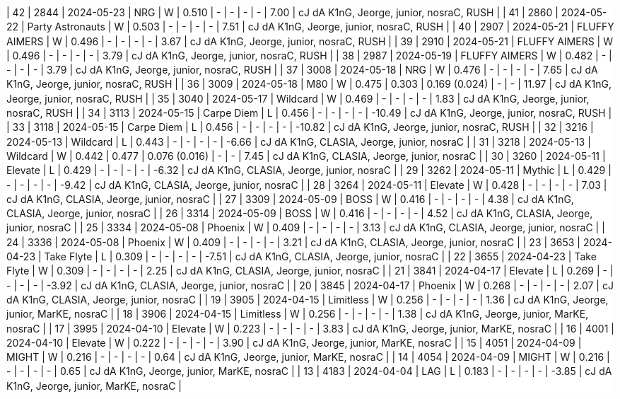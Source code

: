 |           42 |     2844 | 2024-05-23 | NRG              | W   | 0.510      | -            | -                | -                | -         |     7.00 | cJ dA K1nG, Jeorge, junior, nosraC, RUSH   |
|           41 |     2860 | 2024-05-22 | Party Astronauts | W   | 0.503      | -            | -                | -                | -         |     7.51 | cJ dA K1nG, Jeorge, junior, nosraC, RUSH   |
|           40 |     2907 | 2024-05-21 | FLUFFY AIMERS    | W   | 0.496      | -            | -                | -                | -         |     3.67 | cJ dA K1nG, Jeorge, junior, nosraC, RUSH   |
|           39 |     2910 | 2024-05-21 | FLUFFY AIMERS    | W   | 0.496      | -            | -                | -                | -         |     3.79 | cJ dA K1nG, Jeorge, junior, nosraC, RUSH   |
|           38 |     2987 | 2024-05-19 | FLUFFY AIMERS    | W   | 0.482      | -            | -                | -                | -         |     3.79 | cJ dA K1nG, Jeorge, junior, nosraC, RUSH   |
|           37 |     3008 | 2024-05-18 | NRG              | W   | 0.476      | -            | -                | -                | -         |     7.65 | cJ dA K1nG, Jeorge, junior, nosraC, RUSH   |
|           36 |     3009 | 2024-05-18 | M80              | W   | 0.475      | 0.303        | 0.169 (0.024)    | -                | -         |    11.97 | cJ dA K1nG, Jeorge, junior, nosraC, RUSH   |
|           35 |     3040 | 2024-05-17 | Wildcard         | W   | 0.469      | -            | -                | -                | -         |     1.83 | cJ dA K1nG, Jeorge, junior, nosraC, RUSH   |
|           34 |     3113 | 2024-05-15 | Carpe Diem       | L   | 0.456      | -            | -                | -                | -         |   -10.49 | cJ dA K1nG, Jeorge, junior, nosraC, RUSH   |
|           33 |     3118 | 2024-05-15 | Carpe Diem       | L   | 0.456      | -            | -                | -                | -         |   -10.82 | cJ dA K1nG, Jeorge, junior, nosraC, RUSH   |
|           32 |     3216 | 2024-05-13 | Wildcard         | L   | 0.443      | -            | -                | -                | -         |    -6.66 | cJ dA K1nG, CLASIA, Jeorge, junior, nosraC |
|           31 |     3218 | 2024-05-13 | Wildcard         | W   | 0.442      | 0.477        | 0.076 (0.016)    | -                | -         |     7.45 | cJ dA K1nG, CLASIA, Jeorge, junior, nosraC |
|           30 |     3260 | 2024-05-11 | Elevate          | L   | 0.429      | -            | -                | -                | -         |    -6.32 | cJ dA K1nG, CLASIA, Jeorge, junior, nosraC |
|           29 |     3262 | 2024-05-11 | Mythic           | L   | 0.429      | -            | -                | -                | -         |    -9.42 | cJ dA K1nG, CLASIA, Jeorge, junior, nosraC |
|           28 |     3264 | 2024-05-11 | Elevate          | W   | 0.428      | -            | -                | -                | -         |     7.03 | cJ dA K1nG, CLASIA, Jeorge, junior, nosraC |
|           27 |     3309 | 2024-05-09 | BOSS             | W   | 0.416      | -            | -                | -                | -         |     4.38 | cJ dA K1nG, CLASIA, Jeorge, junior, nosraC |
|           26 |     3314 | 2024-05-09 | BOSS             | W   | 0.416      | -            | -                | -                | -         |     4.52 | cJ dA K1nG, CLASIA, Jeorge, junior, nosraC |
|           25 |     3334 | 2024-05-08 | Phoenix          | W   | 0.409      | -            | -                | -                | -         |     3.13 | cJ dA K1nG, CLASIA, Jeorge, junior, nosraC |
|           24 |     3336 | 2024-05-08 | Phoenix          | W   | 0.409      | -            | -                | -                | -         |     3.21 | cJ dA K1nG, CLASIA, Jeorge, junior, nosraC |
|           23 |     3653 | 2024-04-23 | Take Flyte       | L   | 0.309      | -            | -                | -                | -         |    -7.51 | cJ dA K1nG, CLASIA, Jeorge, junior, nosraC |
|           22 |     3655 | 2024-04-23 | Take Flyte       | W   | 0.309      | -            | -                | -                | -         |     2.25 | cJ dA K1nG, CLASIA, Jeorge, junior, nosraC |
|           21 |     3841 | 2024-04-17 | Elevate          | L   | 0.269      | -            | -                | -                | -         |    -3.92 | cJ dA K1nG, CLASIA, Jeorge, junior, nosraC |
|           20 |     3845 | 2024-04-17 | Phoenix          | W   | 0.268      | -            | -                | -                | -         |     2.07 | cJ dA K1nG, CLASIA, Jeorge, junior, nosraC |
|           19 |     3905 | 2024-04-15 | Limitless        | W   | 0.256      | -            | -                | -                | -         |     1.36 | cJ dA K1nG, Jeorge, junior, MarKE, nosraC  |
|           18 |     3906 | 2024-04-15 | Limitless        | W   | 0.256      | -            | -                | -                | -         |     1.38 | cJ dA K1nG, Jeorge, junior, MarKE, nosraC  |
|           17 |     3995 | 2024-04-10 | Elevate          | W   | 0.223      | -            | -                | -                | -         |     3.83 | cJ dA K1nG, Jeorge, junior, MarKE, nosraC  |
|           16 |     4001 | 2024-04-10 | Elevate          | W   | 0.222      | -            | -                | -                | -         |     3.90 | cJ dA K1nG, Jeorge, junior, MarKE, nosraC  |
|           15 |     4051 | 2024-04-09 | MIGHT            | W   | 0.216      | -            | -                | -                | -         |     0.64 | cJ dA K1nG, Jeorge, junior, MarKE, nosraC  |
|           14 |     4054 | 2024-04-09 | MIGHT            | W   | 0.216      | -            | -                | -                | -         |     0.65 | cJ dA K1nG, Jeorge, junior, MarKE, nosraC  |
|           13 |     4183 | 2024-04-04 | LAG              | L   | 0.183      | -            | -                | -                | -         |    -3.85 | cJ dA K1nG, Jeorge, junior, MarKE, nosraC  |